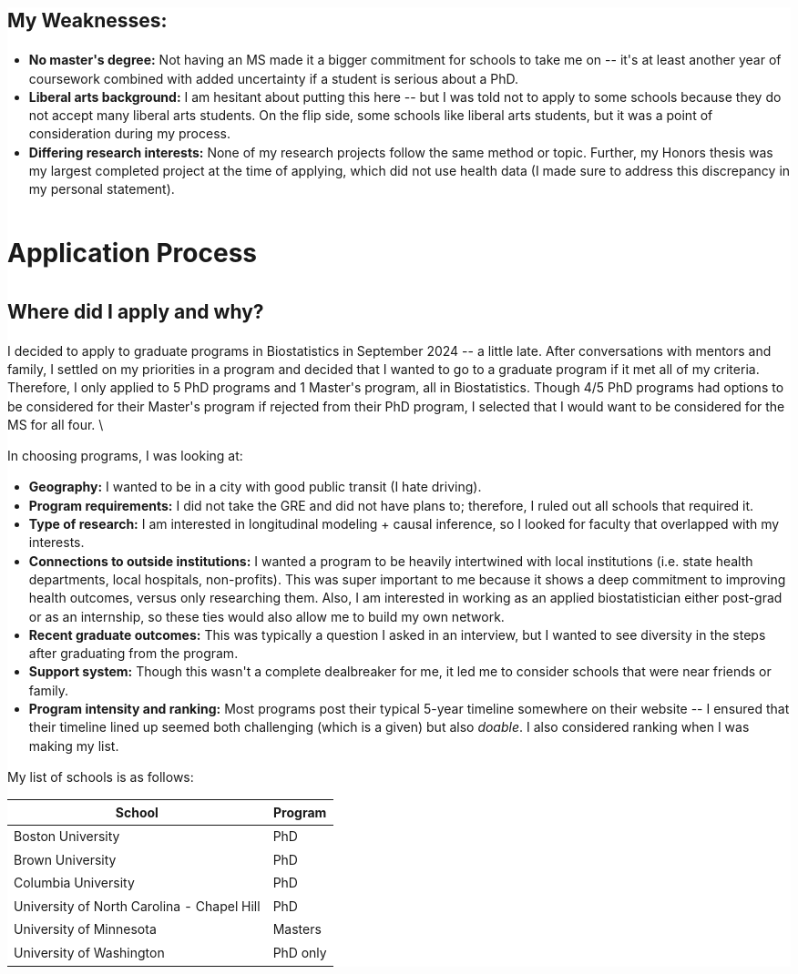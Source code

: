 
## My Weaknesses:
* **No master's degree:** Not having an MS made it a bigger commitment for schools to take me on -- it's at least another year of coursework combined with added uncertainty if a student is serious about a PhD.
* **Liberal arts background:** I am hesitant about putting this here -- but I was told not to apply to some schools because they do not accept many liberal arts students. On the flip side, some schools like liberal arts students, but it was a point of consideration during my process.
* **Differing research interests:** None of my research projects follow the same method or topic. Further, my Honors thesis was my largest completed project at the time of applying, which did not use health data (I made sure to address this discrepancy in my personal statement).

# Application Process 

## Where did I apply and why? 
I decided to apply to graduate programs in Biostatistics in September 2024 -- a little late. After conversations with mentors and family, I settled on my priorities in a program and decided that I wanted to go to a graduate program if it met all of my criteria. Therefore, I only  applied to 5 PhD programs and 1 Master's program, all in Biostatistics. Though 4/5 PhD programs had options to be considered for their Master's program if rejected from their PhD program, I selected that I would want to be considered for the MS for all four. \

In choosing programs, I was looking at:
* **Geography:** I wanted to be in a city with good public transit (I hate driving). 
* **Program requirements:** I did not take the GRE and did not have plans to; therefore, I ruled out all schools that required it.
* **Type of research:** I am interested in longitudinal modeling + causal inference, so I looked for faculty that overlapped with my interests.
* **Connections to outside institutions:** I wanted a program to be heavily intertwined with local institutions (i.e. state health departments, local hospitals, non-profits). This was super important to me because it shows a deep commitment to improving health outcomes, versus only researching them. Also, I am interested in working as an applied biostatistician either post-grad or as an internship, so these ties would also allow me to build my own network.
* **Recent graduate outcomes:** This was typically a question I asked in an interview, but I wanted to see diversity in the steps after graduating from the program.
* **Support system:** Though this wasn't a complete dealbreaker for me, it led me to consider schools that were near friends or family.
* **Program intensity and ranking:** Most programs post their typical 5-year timeline somewhere on their website -- I ensured that their timeline lined up seemed both challenging (which is a given) but also _doable_. I also considered ranking when I was making my list.

My list of schools is as follows:

|    School     | Program |
| ------------- | ------------- |
| Boston University  | PhD  |
| Brown University  | PhD |
| Columbia University  | PhD |
| University of North Carolina - Chapel Hill  | PhD |
| University of Minnesota | Masters |
| University of Washington | PhD only |
